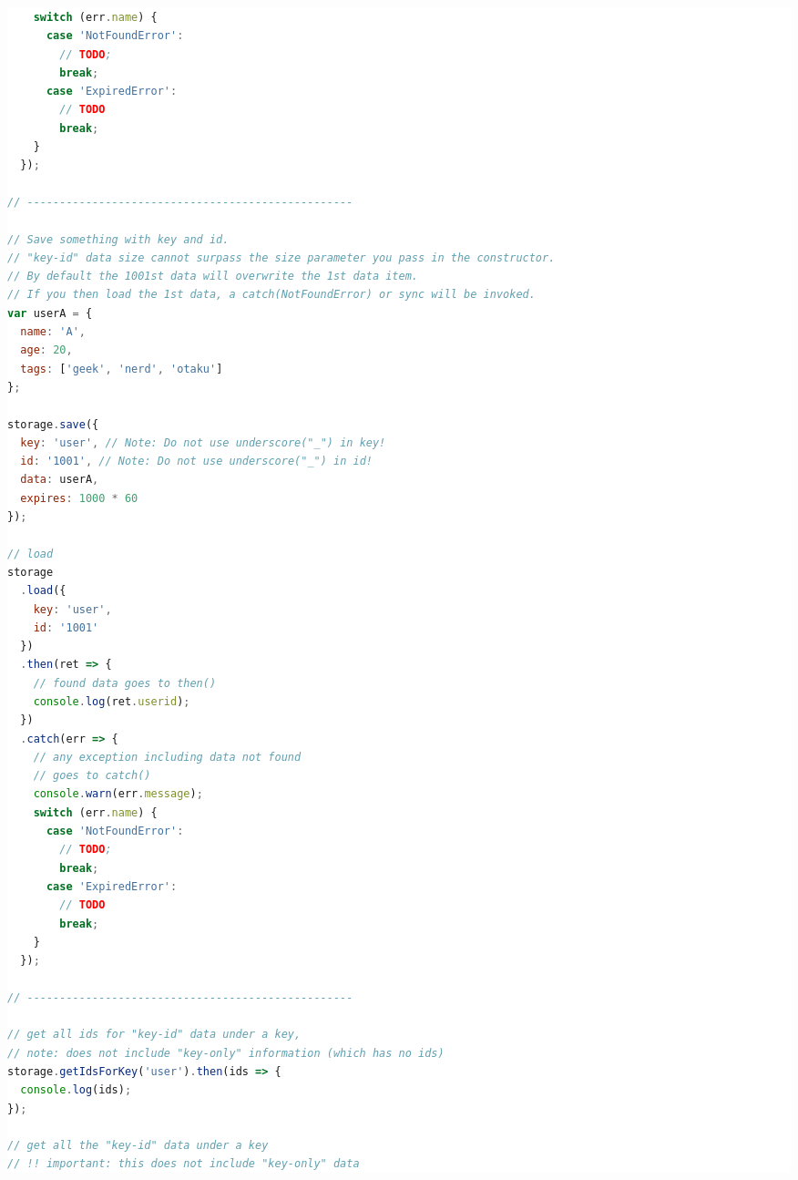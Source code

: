 ```js
    switch (err.name) {
      case 'NotFoundError':
        // TODO;
        break;
      case 'ExpiredError':
        // TODO
        break;
    }
  });

// --------------------------------------------------

// Save something with key and id.
// "key-id" data size cannot surpass the size parameter you pass in the constructor.
// By default the 1001st data will overwrite the 1st data item.
// If you then load the 1st data, a catch(NotFoundError) or sync will be invoked.
var userA = {
  name: 'A',
  age: 20,
  tags: ['geek', 'nerd', 'otaku']
};

storage.save({
  key: 'user', // Note: Do not use underscore("_") in key!
  id: '1001', // Note: Do not use underscore("_") in id!
  data: userA,
  expires: 1000 * 60
});

// load
storage
  .load({
    key: 'user',
    id: '1001'
  })
  .then(ret => {
    // found data goes to then()
    console.log(ret.userid);
  })
  .catch(err => {
    // any exception including data not found
    // goes to catch()
    console.warn(err.message);
    switch (err.name) {
      case 'NotFoundError':
        // TODO;
        break;
      case 'ExpiredError':
        // TODO
        break;
    }
  });

// --------------------------------------------------

// get all ids for "key-id" data under a key,
// note: does not include "key-only" information (which has no ids)
storage.getIdsForKey('user').then(ids => {
  console.log(ids);
});

// get all the "key-id" data under a key
// !! important: this does not include "key-only" data
```